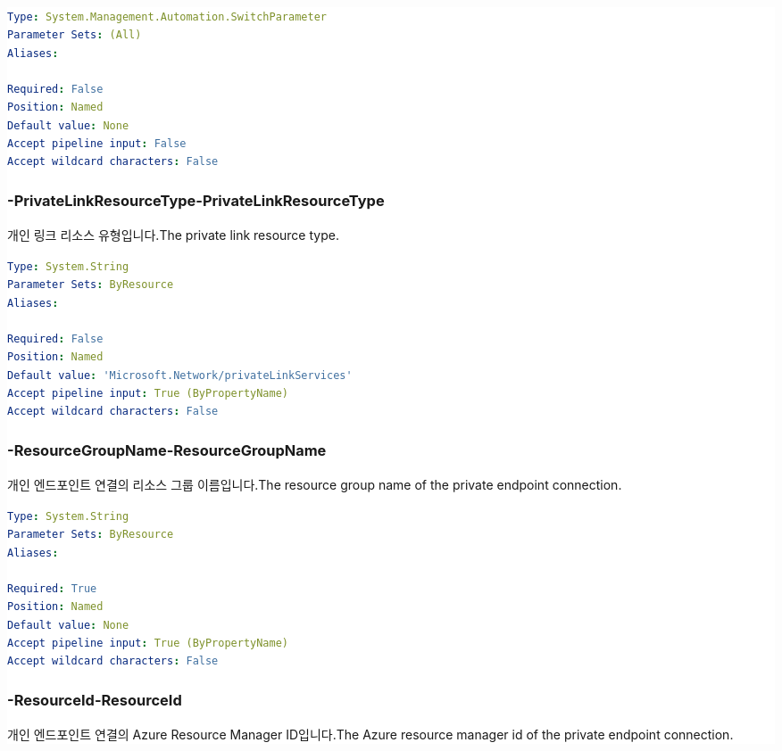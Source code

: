 ```yaml
Type: System.Management.Automation.SwitchParameter
Parameter Sets: (All)
Aliases:

Required: False
Position: Named
Default value: None
Accept pipeline input: False
Accept wildcard characters: False
```

### <span data-ttu-id="e344a-124">-PrivateLinkResourceType</span><span class="sxs-lookup"><span data-stu-id="e344a-124">-PrivateLinkResourceType</span></span>
<span data-ttu-id="e344a-125">개인 링크 리소스 유형입니다.</span><span class="sxs-lookup"><span data-stu-id="e344a-125">The private link resource type.</span></span>

```yaml
Type: System.String
Parameter Sets: ByResource
Aliases:

Required: False
Position: Named
Default value: 'Microsoft.Network/privateLinkServices'
Accept pipeline input: True (ByPropertyName)
Accept wildcard characters: False
```

### <span data-ttu-id="e344a-126">-ResourceGroupName</span><span class="sxs-lookup"><span data-stu-id="e344a-126">-ResourceGroupName</span></span>
<span data-ttu-id="e344a-127">개인 엔드포인트 연결의 리소스 그룹 이름입니다.</span><span class="sxs-lookup"><span data-stu-id="e344a-127">The resource group name of the private endpoint connection.</span></span>

```yaml
Type: System.String
Parameter Sets: ByResource
Aliases:

Required: True
Position: Named
Default value: None
Accept pipeline input: True (ByPropertyName)
Accept wildcard characters: False
```

### <span data-ttu-id="e344a-128">-ResourceId</span><span class="sxs-lookup"><span data-stu-id="e344a-128">-ResourceId</span></span>
<span data-ttu-id="e344a-129">개인 엔드포인트 연결의 Azure Resource Manager ID입니다.</span><span class="sxs-lookup"><span data-stu-id="e344a-129">The Azure resource manager id of the private endpoint connection.</span></span>
